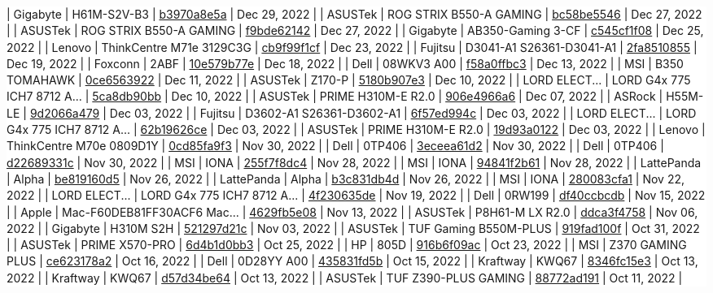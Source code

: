 | Gigabyte      | H61M-S2V-B3                 | [b3970a8e5a](https://linux-hardware.org/?probe=b3970a8e5a) | Dec 29, 2022 |
| ASUSTek       | ROG STRIX B550-A GAMING     | [bc58be5546](https://linux-hardware.org/?probe=bc58be5546) | Dec 27, 2022 |
| ASUSTek       | ROG STRIX B550-A GAMING     | [f9bde62142](https://linux-hardware.org/?probe=f9bde62142) | Dec 27, 2022 |
| Gigabyte      | AB350-Gaming 3-CF           | [c545cf1f08](https://linux-hardware.org/?probe=c545cf1f08) | Dec 25, 2022 |
| Lenovo        | ThinkCentre M71e 3129C3G    | [cb9f99f1cf](https://linux-hardware.org/?probe=cb9f99f1cf) | Dec 23, 2022 |
| Fujitsu       | D3041-A1 S26361-D3041-A1    | [2fa8510855](https://linux-hardware.org/?probe=2fa8510855) | Dec 19, 2022 |
| Foxconn       | 2ABF                        | [10e579b77e](https://linux-hardware.org/?probe=10e579b77e) | Dec 18, 2022 |
| Dell          | 08WKV3 A00                  | [f58a0ffbc3](https://linux-hardware.org/?probe=f58a0ffbc3) | Dec 13, 2022 |
| MSI           | B350 TOMAHAWK               | [0ce6563922](https://linux-hardware.org/?probe=0ce6563922) | Dec 11, 2022 |
| ASUSTek       | Z170-P                      | [5180b907e3](https://linux-hardware.org/?probe=5180b907e3) | Dec 10, 2022 |
| LORD ELECT... | LORD G4x 775 ICH7 8712 A... | [5ca8db90bb](https://linux-hardware.org/?probe=5ca8db90bb) | Dec 10, 2022 |
| ASUSTek       | PRIME H310M-E R2.0          | [906e4966a6](https://linux-hardware.org/?probe=906e4966a6) | Dec 07, 2022 |
| ASRock        | H55M-LE                     | [9d2066a479](https://linux-hardware.org/?probe=9d2066a479) | Dec 03, 2022 |
| Fujitsu       | D3602-A1 S26361-D3602-A1    | [6f57ed994c](https://linux-hardware.org/?probe=6f57ed994c) | Dec 03, 2022 |
| LORD ELECT... | LORD G4x 775 ICH7 8712 A... | [62b19626ce](https://linux-hardware.org/?probe=62b19626ce) | Dec 03, 2022 |
| ASUSTek       | PRIME H310M-E R2.0          | [19d93a0122](https://linux-hardware.org/?probe=19d93a0122) | Dec 03, 2022 |
| Lenovo        | ThinkCentre M70e 0809D1Y    | [0cd85fa9f3](https://linux-hardware.org/?probe=0cd85fa9f3) | Nov 30, 2022 |
| Dell          | 0TP406                      | [3eceea61d2](https://linux-hardware.org/?probe=3eceea61d2) | Nov 30, 2022 |
| Dell          | 0TP406                      | [d22689331c](https://linux-hardware.org/?probe=d22689331c) | Nov 30, 2022 |
| MSI           | IONA                        | [255f7f8dc4](https://linux-hardware.org/?probe=255f7f8dc4) | Nov 28, 2022 |
| MSI           | IONA                        | [94841f2b61](https://linux-hardware.org/?probe=94841f2b61) | Nov 28, 2022 |
| LattePanda    | Alpha                       | [be819160d5](https://linux-hardware.org/?probe=be819160d5) | Nov 26, 2022 |
| LattePanda    | Alpha                       | [b3c831db4d](https://linux-hardware.org/?probe=b3c831db4d) | Nov 26, 2022 |
| MSI           | IONA                        | [280083cfa1](https://linux-hardware.org/?probe=280083cfa1) | Nov 22, 2022 |
| LORD ELECT... | LORD G4x 775 ICH7 8712 A... | [4f230635de](https://linux-hardware.org/?probe=4f230635de) | Nov 19, 2022 |
| Dell          | 0RW199                      | [df40ccbcdb](https://linux-hardware.org/?probe=df40ccbcdb) | Nov 15, 2022 |
| Apple         | Mac-F60DEB81FF30ACF6 Mac... | [4629fb5e08](https://linux-hardware.org/?probe=4629fb5e08) | Nov 13, 2022 |
| ASUSTek       | P8H61-M LX R2.0             | [ddca3f4758](https://linux-hardware.org/?probe=ddca3f4758) | Nov 06, 2022 |
| Gigabyte      | H310M S2H                   | [521297d21c](https://linux-hardware.org/?probe=521297d21c) | Nov 03, 2022 |
| ASUSTek       | TUF Gaming B550M-PLUS       | [919fad100f](https://linux-hardware.org/?probe=919fad100f) | Oct 31, 2022 |
| ASUSTek       | PRIME X570-PRO              | [6d4b1d0bb3](https://linux-hardware.org/?probe=6d4b1d0bb3) | Oct 25, 2022 |
| HP            | 805D                        | [916b6f09ac](https://linux-hardware.org/?probe=916b6f09ac) | Oct 23, 2022 |
| MSI           | Z370 GAMING PLUS            | [ce623178a2](https://linux-hardware.org/?probe=ce623178a2) | Oct 16, 2022 |
| Dell          | 0D28YY A00                  | [435831fd5b](https://linux-hardware.org/?probe=435831fd5b) | Oct 15, 2022 |
| Kraftway      | KWQ67                       | [8346fc15e3](https://linux-hardware.org/?probe=8346fc15e3) | Oct 13, 2022 |
| Kraftway      | KWQ67                       | [d57d34be64](https://linux-hardware.org/?probe=d57d34be64) | Oct 13, 2022 |
| ASUSTek       | TUF Z390-PLUS GAMING        | [88772ad191](https://linux-hardware.org/?probe=88772ad191) | Oct 11, 2022 |